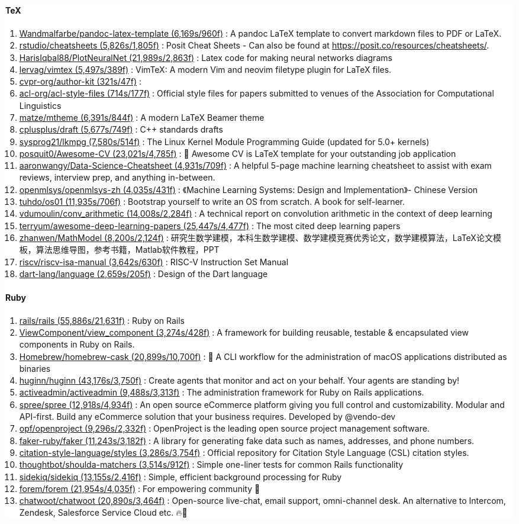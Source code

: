 #### TeX
1. [Wandmalfarbe/pandoc-latex-template (6,169s/960f)](https://github.com/Wandmalfarbe/pandoc-latex-template) : A pandoc LaTeX template to convert markdown files to PDF or LaTeX.
2. [rstudio/cheatsheets (5,826s/1,805f)](https://github.com/rstudio/cheatsheets) : Posit Cheat Sheets - Can also be found at https://posit.co/resources/cheatsheets/.
3. [HarisIqbal88/PlotNeuralNet (21,989s/2,863f)](https://github.com/HarisIqbal88/PlotNeuralNet) : Latex code for making neural networks diagrams
4. [lervag/vimtex (5,497s/389f)](https://github.com/lervag/vimtex) : VimTeX: A modern Vim and neovim filetype plugin for LaTeX files.
5. [cvpr-org/author-kit (321s/47f)](https://github.com/cvpr-org/author-kit) : 
6. [acl-org/acl-style-files (714s/177f)](https://github.com/acl-org/acl-style-files) : Official style files for papers submitted to venues of the Association for Computational Linguistics
7. [matze/mtheme (6,391s/844f)](https://github.com/matze/mtheme) : A modern LaTeX Beamer theme
8. [cplusplus/draft (5,677s/749f)](https://github.com/cplusplus/draft) : C++ standards drafts
9. [sysprog21/lkmpg (7,580s/514f)](https://github.com/sysprog21/lkmpg) : The Linux Kernel Module Programming Guide (updated for 5.0+ kernels)
10. [posquit0/Awesome-CV (23,021s/4,785f)](https://github.com/posquit0/Awesome-CV) : 📄 Awesome CV is LaTeX template for your outstanding job application
11. [aaronwangy/Data-Science-Cheatsheet (4,931s/709f)](https://github.com/aaronwangy/Data-Science-Cheatsheet) : A helpful 5-page machine learning cheatsheet to assist with exam reviews, interview prep, and anything in-between.
12. [openmlsys/openmlsys-zh (4,035s/431f)](https://github.com/openmlsys/openmlsys-zh) : 《Machine Learning Systems: Design and Implementation》- Chinese Version
13. [tuhdo/os01 (11,935s/706f)](https://github.com/tuhdo/os01) : Bootstrap yourself to write an OS from scratch. A book for self-learner.
14. [vdumoulin/conv_arithmetic (14,008s/2,284f)](https://github.com/vdumoulin/conv_arithmetic) : A technical report on convolution arithmetic in the context of deep learning
15. [terryum/awesome-deep-learning-papers (25,447s/4,477f)](https://github.com/terryum/awesome-deep-learning-papers) : The most cited deep learning papers
16. [zhanwen/MathModel (8,200s/2,124f)](https://github.com/zhanwen/MathModel) : 研究生数学建模，本科生数学建模、数学建模竞赛优秀论文，数学建模算法，LaTeX论文模板，算法思维导图，参考书籍，Matlab软件教程，PPT
17. [riscv/riscv-isa-manual (3,642s/630f)](https://github.com/riscv/riscv-isa-manual) : RISC-V Instruction Set Manual
18. [dart-lang/language (2,659s/205f)](https://github.com/dart-lang/language) : Design of the Dart language

#### Ruby
1. [rails/rails (55,886s/21,631f)](https://github.com/rails/rails) : Ruby on Rails
2. [ViewComponent/view_component (3,274s/428f)](https://github.com/ViewComponent/view_component) : A framework for building reusable, testable & encapsulated view components in Ruby on Rails.
3. [Homebrew/homebrew-cask (20,899s/10,700f)](https://github.com/Homebrew/homebrew-cask) : 🍻 A CLI workflow for the administration of macOS applications distributed as binaries
4. [huginn/huginn (43,176s/3,750f)](https://github.com/huginn/huginn) : Create agents that monitor and act on your behalf. Your agents are standing by!
5. [activeadmin/activeadmin (9,488s/3,313f)](https://github.com/activeadmin/activeadmin) : The administration framework for Ruby on Rails applications.
6. [spree/spree (12,918s/4,934f)](https://github.com/spree/spree) : An open source eCommerce platform giving you full control and customizability. Modular and API-first. Build any eCommerce solution that your business requires. Developed by @vendo-dev
7. [opf/openproject (9,296s/2,332f)](https://github.com/opf/openproject) : OpenProject is the leading open source project management software.
8. [faker-ruby/faker (11,243s/3,182f)](https://github.com/faker-ruby/faker) : A library for generating fake data such as names, addresses, and phone numbers.
9. [citation-style-language/styles (3,286s/3,754f)](https://github.com/citation-style-language/styles) : Official repository for Citation Style Language (CSL) citation styles.
10. [thoughtbot/shoulda-matchers (3,514s/912f)](https://github.com/thoughtbot/shoulda-matchers) : Simple one-liner tests for common Rails functionality
11. [sidekiq/sidekiq (13,155s/2,416f)](https://github.com/sidekiq/sidekiq) : Simple, efficient background processing for Ruby
12. [forem/forem (21,954s/4,035f)](https://github.com/forem/forem) : For empowering community 🌱
13. [chatwoot/chatwoot (20,890s/3,464f)](https://github.com/chatwoot/chatwoot) : Open-source live-chat, email support, omni-channel desk. An alternative to Intercom, Zendesk, Salesforce Service Cloud etc. 🔥💬